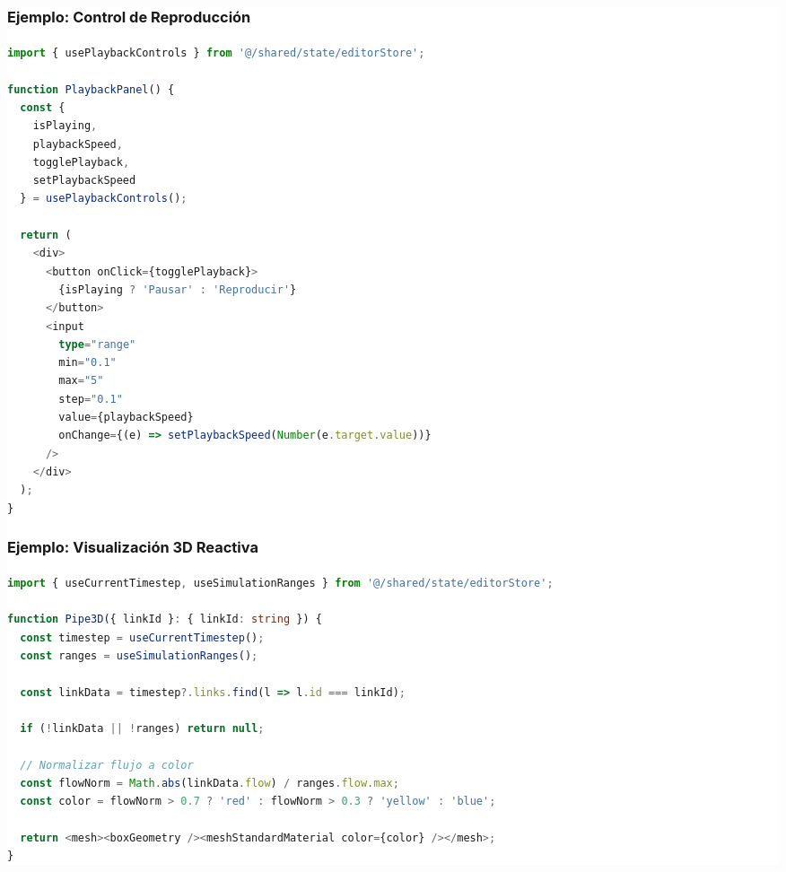 ### Ejemplo: Control de Reproducción

```typescript
import { usePlaybackControls } from '@/shared/state/editorStore';

function PlaybackPanel() {
  const {
    isPlaying,
    playbackSpeed,
    togglePlayback,
    setPlaybackSpeed
  } = usePlaybackControls();
  
  return (
    <div>
      <button onClick={togglePlayback}>
        {isPlaying ? 'Pausar' : 'Reproducir'}
      </button>
      <input
        type="range"
        min="0.1"
        max="5"
        step="0.1"
        value={playbackSpeed}
        onChange={(e) => setPlaybackSpeed(Number(e.target.value))}
      />
    </div>
  );
}
```

### Ejemplo: Visualización 3D Reactiva

```typescript
import { useCurrentTimestep, useSimulationRanges } from '@/shared/state/editorStore';

function Pipe3D({ linkId }: { linkId: string }) {
  const timestep = useCurrentTimestep();
  const ranges = useSimulationRanges();
  
  const linkData = timestep?.links.find(l => l.id === linkId);
  
  if (!linkData || !ranges) return null;
  
  // Normalizar flujo a color
  const flowNorm = Math.abs(linkData.flow) / ranges.flow.max;
  const color = flowNorm > 0.7 ? 'red' : flowNorm > 0.3 ? 'yellow' : 'blue';
  
  return <mesh><boxGeometry /><meshStandardMaterial color={color} /></mesh>;
}
```
